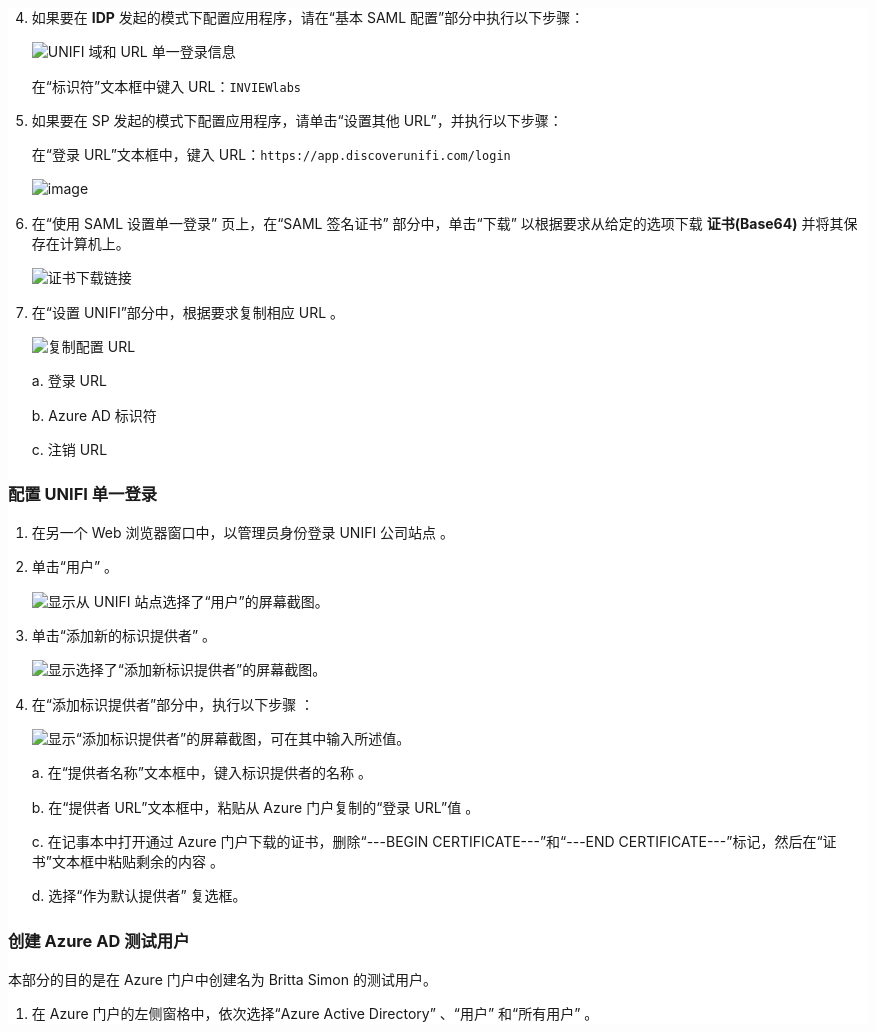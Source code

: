 4. 如果要在 **IDP** 发起的模式下配置应用程序，请在“基本 SAML 配置”部分中执行以下步骤：

    ![UNIFI 域和 URL 单一登录信息](common/idp-identifier.png)

    在“标识符”文本框中键入 URL：`INVIEWlabs`

5. 如果要在 SP 发起的模式下配置应用程序，请单击“设置其他 URL”，并执行以下步骤：

    在“登录 URL”文本框中，键入 URL：`https://app.discoverunifi.com/login`

    ![image](common/both-preintegrated-signon.png)

6. 在“使用 SAML 设置单一登录”  页上，在“SAML 签名证书”  部分中，单击“下载”  以根据要求从给定的选项下载 **证书(Base64)** 并将其保存在计算机上。

    ![证书下载链接](common/certificatebase64.png)

7. 在“设置 UNIFI”部分中，根据要求复制相应 URL  。

    ![复制配置 URL](common/copy-configuration-urls.png)

    a. 登录 URL

    b. Azure AD 标识符

    c. 注销 URL

### <a name="configure-unifi-single-sign-on"></a>配置 UNIFI 单一登录

1. 在另一个 Web 浏览器窗口中，以管理员身份登录 UNIFI 公司站点  。

2. 单击“用户”  。

    ![显示从 UNIFI 站点选择了“用户”的屏幕截图。](./media/unifi-tutorial/app1.png)

3. 单击“添加新的标识提供者”  。

    ![显示选择了“添加新标识提供者”的屏幕截图。](./media/unifi-tutorial/app2.png)

4. 在“添加标识提供者”部分中，执行以下步骤  ：

    ![显示“添加标识提供者”的屏幕截图，可在其中输入所述值。](./media/unifi-tutorial/app3.png) 

    a. 在“提供者名称”文本框中，键入标识提供者的名称  。

    b. 在“提供者 URL”文本框中，粘贴从 Azure 门户复制的“登录 URL”值   。

    c. 在记事本中打开通过 Azure 门户下载的证书，删除“---BEGIN CERTIFICATE---”和“---END CERTIFICATE---”标记，然后在“证书”文本框中粘贴剩余的内容    。

    d. 选择“作为默认提供者”  复选框。

### <a name="create-an-azure-ad-test-user"></a>创建 Azure AD 测试用户

本部分的目的是在 Azure 门户中创建名为 Britta Simon 的测试用户。

1. 在 Azure 门户的左侧窗格中，依次选择“Azure Active Directory”  、“用户”  和“所有用户”  。
